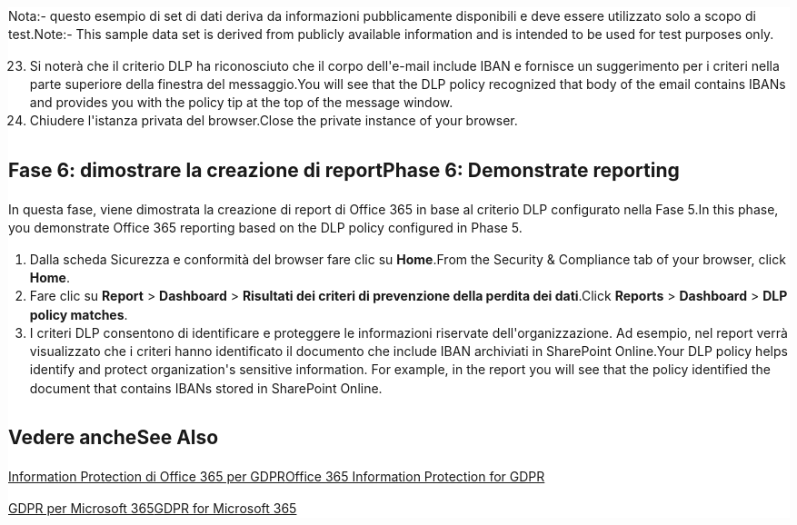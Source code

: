 <span data-ttu-id="ffd2e-293">Nota:- questo esempio di set di dati deriva da informazioni pubblicamente disponibili e deve essere utilizzato solo a scopo di test.</span><span class="sxs-lookup"><span data-stu-id="ffd2e-293">Note:- This sample data set is derived from publicly available information and is intended to be used for test purposes only.</span></span>

23. <span data-ttu-id="ffd2e-294">Si noterà che il criterio DLP ha riconosciuto che il corpo dell'e-mail include IBAN e fornisce un suggerimento per i criteri nella parte superiore della finestra del messaggio.</span><span class="sxs-lookup"><span data-stu-id="ffd2e-294">You will see that the DLP policy recognized that body of the email contains IBANs and provides you with the policy tip at the top of the message window.</span></span>
24. <span data-ttu-id="ffd2e-295">Chiudere l'istanza privata del browser.</span><span class="sxs-lookup"><span data-stu-id="ffd2e-295">Close the private instance of your browser.</span></span>


## <a name="phase-6-demonstrate-reporting"></a><span data-ttu-id="ffd2e-296">Fase 6: dimostrare la creazione di report</span><span class="sxs-lookup"><span data-stu-id="ffd2e-296">Phase 6: Demonstrate reporting</span></span>
 
<span data-ttu-id="ffd2e-297">In questa fase, viene dimostrata la creazione di report di Office 365 in base al criterio DLP configurato nella Fase 5.</span><span class="sxs-lookup"><span data-stu-id="ffd2e-297">In this phase, you demonstrate Office 365 reporting based on the DLP policy configured in Phase 5.</span></span>

   1. <span data-ttu-id="ffd2e-298">Dalla scheda Sicurezza e conformità del browser fare clic su **Home**.</span><span class="sxs-lookup"><span data-stu-id="ffd2e-298">From the Security & Compliance tab of your browser, click **Home**.</span></span>
   2. <span data-ttu-id="ffd2e-299">Fare clic su **Report** > **Dashboard** > **Risultati dei criteri di prevenzione della perdita dei dati**.</span><span class="sxs-lookup"><span data-stu-id="ffd2e-299">Click **Reports** > **Dashboard** > **DLP policy matches**.</span></span>
   3. <span data-ttu-id="ffd2e-p118">I criteri DLP consentono di identificare e proteggere le informazioni riservate dell'organizzazione. Ad esempio, nel report verrà visualizzato che i criteri hanno identificato il documento che include IBAN archiviati in SharePoint Online.</span><span class="sxs-lookup"><span data-stu-id="ffd2e-p118">Your DLP policy helps identify and protect organization's sensitive information. For example, in the report you will see that the policy identified the document that contains IBANs stored in SharePoint Online.</span></span>
  
## <a name="see-also"></a><span data-ttu-id="ffd2e-302">Vedere anche</span><span class="sxs-lookup"><span data-stu-id="ffd2e-302">See Also</span></span>

[<span data-ttu-id="ffd2e-303">Information Protection di Office 365 per GDPR</span><span class="sxs-lookup"><span data-stu-id="ffd2e-303">Office 365 Information Protection for GDPR</span></span>](office-365-information-protection-for-gdpr.md)

[<span data-ttu-id="ffd2e-304">GDPR per Microsoft 365</span><span class="sxs-lookup"><span data-stu-id="ffd2e-304">GDPR for Microsoft 365</span></span>](https://docs.microsoft.com/microsoft-365/compliance/gdpr?toc=/microsoft-365/enterprise/toc.json)
